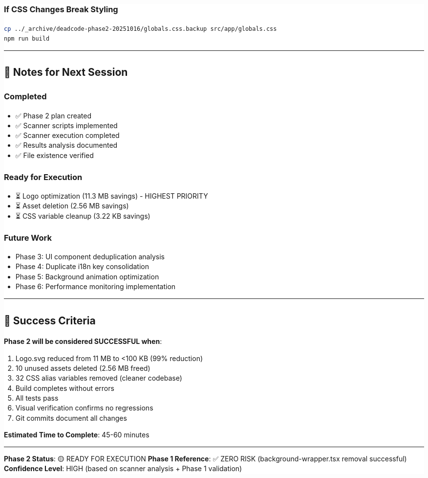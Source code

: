 ### If CSS Changes Break Styling
```bash
cp ../_archive/deadcode-phase2-20251016/globals.css.backup src/app/globals.css
npm run build
```

---

## 📝 Notes for Next Session

### Completed
- ✅ Phase 2 plan created
- ✅ Scanner scripts implemented
- ✅ Scanner execution completed
- ✅ Results analysis documented
- ✅ File existence verified

### Ready for Execution
- ⏳ Logo optimization (11.3 MB savings) - HIGHEST PRIORITY
- ⏳ Asset deletion (2.56 MB savings)
- ⏳ CSS variable cleanup (3.22 KB savings)

### Future Work
- Phase 3: UI component deduplication analysis
- Phase 4: Duplicate i18n key consolidation
- Phase 5: Background animation optimization
- Phase 6: Performance monitoring implementation

---

## 🎯 Success Criteria

**Phase 2 will be considered SUCCESSFUL when**:
1. Logo.svg reduced from 11 MB to <100 KB (99% reduction)
2. 10 unused assets deleted (2.56 MB freed)
3. 32 CSS alias variables removed (cleaner codebase)
4. Build completes without errors
5. All tests pass
6. Visual verification confirms no regressions
7. Git commits document all changes

**Estimated Time to Complete**: 45-60 minutes

---

**Phase 2 Status**: 🟡 READY FOR EXECUTION
**Phase 1 Reference**: ✅ ZERO RISK (background-wrapper.tsx removal successful)
**Confidence Level**: HIGH (based on scanner analysis + Phase 1 validation)

